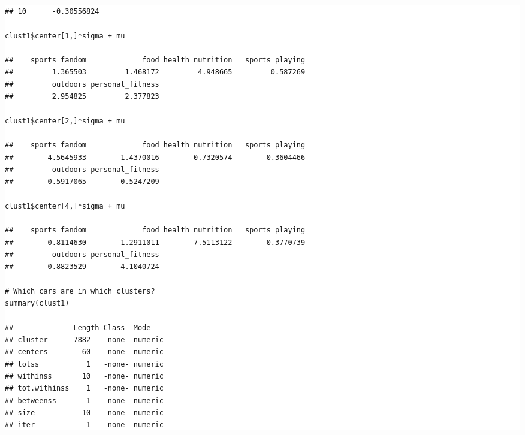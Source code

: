     ## 10      -0.30556824

    clust1$center[1,]*sigma + mu

    ##    sports_fandom             food health_nutrition   sports_playing 
    ##         1.365503         1.468172         4.948665         0.587269 
    ##         outdoors personal_fitness 
    ##         2.954825         2.377823

    clust1$center[2,]*sigma + mu

    ##    sports_fandom             food health_nutrition   sports_playing 
    ##        4.5645933        1.4370016        0.7320574        0.3604466 
    ##         outdoors personal_fitness 
    ##        0.5917065        0.5247209

    clust1$center[4,]*sigma + mu

    ##    sports_fandom             food health_nutrition   sports_playing 
    ##        0.8114630        1.2911011        7.5113122        0.3770739 
    ##         outdoors personal_fitness 
    ##        0.8823529        4.1040724

    # Which cars are in which clusters?
    summary(clust1)

    ##              Length Class  Mode   
    ## cluster      7882   -none- numeric
    ## centers        60   -none- numeric
    ## totss           1   -none- numeric
    ## withinss       10   -none- numeric
    ## tot.withinss    1   -none- numeric
    ## betweenss       1   -none- numeric
    ## size           10   -none- numeric
    ## iter            1   -none- numeric